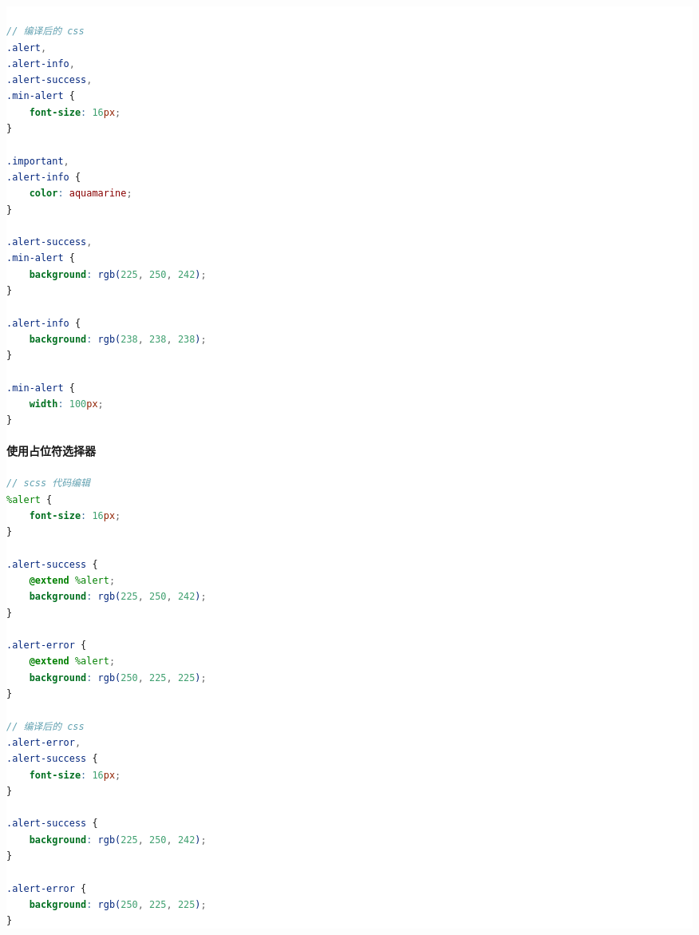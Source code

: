 ~~~scss

// 编译后的 css
.alert,
.alert-info,
.alert-success,
.min-alert {
    font-size: 16px;
}

.important,
.alert-info {
    color: aquamarine;
}

.alert-success,
.min-alert {
    background: rgb(225, 250, 242);
}

.alert-info {
    background: rgb(238, 238, 238);
}

.min-alert {
    width: 100px;
}
~~~

#### 使用占位符选择器

~~~scss
// scss 代码编辑
%alert {
    font-size: 16px;
}

.alert-success {
    @extend %alert;
    background: rgb(225, 250, 242);
}

.alert-error {
    @extend %alert;
    background: rgb(250, 225, 225);
}

// 编译后的 css
.alert-error,
.alert-success {
    font-size: 16px;
}

.alert-success {
    background: rgb(225, 250, 242);
}

.alert-error {
    background: rgb(250, 225, 225);
}
~~~
